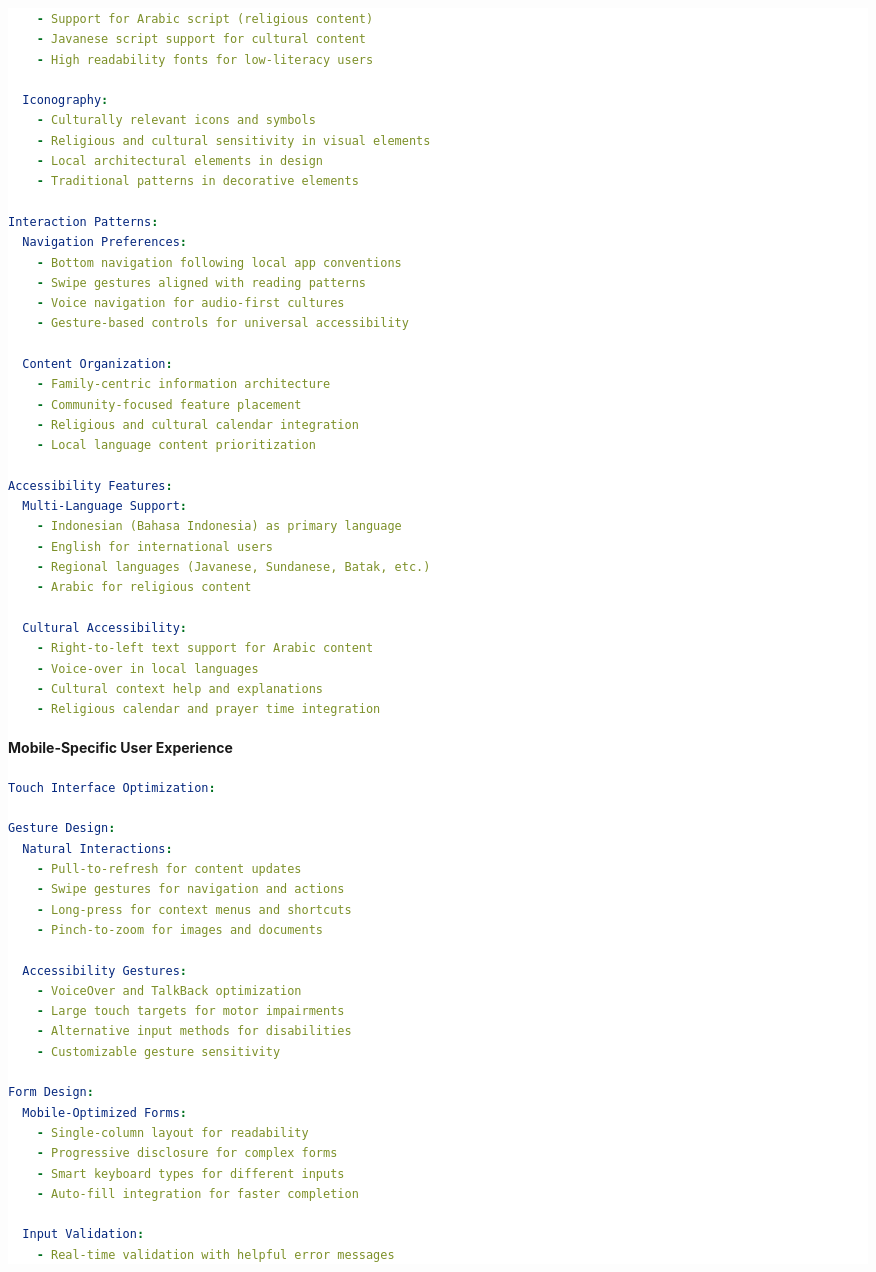 ```yaml
    - Support for Arabic script (religious content)
    - Javanese script support for cultural content
    - High readability fonts for low-literacy users
    
  Iconography:
    - Culturally relevant icons and symbols
    - Religious and cultural sensitivity in visual elements
    - Local architectural elements in design
    - Traditional patterns in decorative elements

Interaction Patterns:
  Navigation Preferences:
    - Bottom navigation following local app conventions
    - Swipe gestures aligned with reading patterns
    - Voice navigation for audio-first cultures
    - Gesture-based controls for universal accessibility
    
  Content Organization:
    - Family-centric information architecture
    - Community-focused feature placement
    - Religious and cultural calendar integration
    - Local language content prioritization

Accessibility Features:
  Multi-Language Support:
    - Indonesian (Bahasa Indonesia) as primary language
    - English for international users
    - Regional languages (Javanese, Sundanese, Batak, etc.)
    - Arabic for religious content
    
  Cultural Accessibility:
    - Right-to-left text support for Arabic content
    - Voice-over in local languages
    - Cultural context help and explanations
    - Religious calendar and prayer time integration
```

#### Mobile-Specific User Experience
```yaml
Touch Interface Optimization:

Gesture Design:
  Natural Interactions:
    - Pull-to-refresh for content updates
    - Swipe gestures for navigation and actions
    - Long-press for context menus and shortcuts
    - Pinch-to-zoom for images and documents
    
  Accessibility Gestures:
    - VoiceOver and TalkBack optimization
    - Large touch targets for motor impairments
    - Alternative input methods for disabilities
    - Customizable gesture sensitivity

Form Design:
  Mobile-Optimized Forms:
    - Single-column layout for readability
    - Progressive disclosure for complex forms
    - Smart keyboard types for different inputs
    - Auto-fill integration for faster completion
    
  Input Validation:
    - Real-time validation with helpful error messages
```